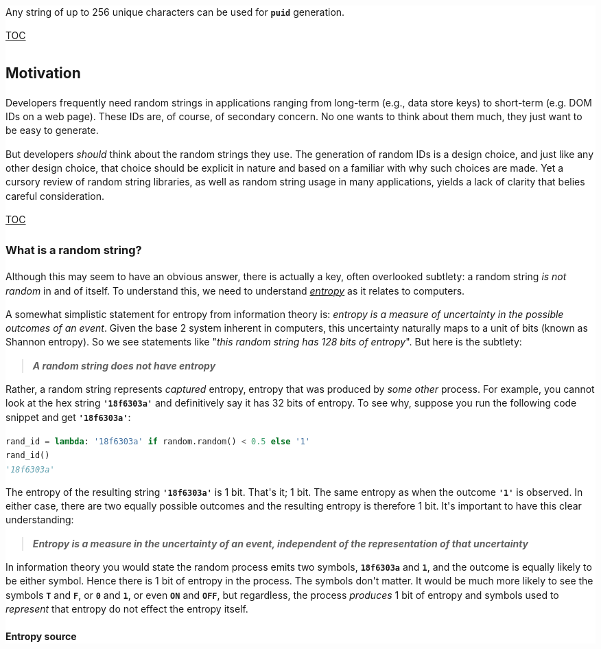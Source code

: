 Any string of up to 256 unique characters can be used for **`puid`** generation.

[TOC](#TOC)

## <a name="Motivation"></a>Motivation

Developers frequently need random strings in applications ranging from long-term (e.g., data store keys) to short-term (e.g. DOM IDs on a web page). These IDs are, of course, of secondary concern. No one wants to think about them much, they just want to be easy to generate.

But developers *should* think about the random strings they use. The generation of random IDs is a design choice, and just like any other design choice, that choice should be explicit in nature and based on a familiar with why such choices are made. Yet a cursory review of random string libraries, as well as random string usage in many applications, yields a lack of clarity that belies careful consideration.

[TOC](#TOC)

### <a name="WhatIsARandomString"></a>What is a random string?

Although this may seem to have an obvious answer, there is actually a key, often overlooked subtlety: a random string *is not random* in and of itself. To understand this, we need to understand [*entropy*](https://en.wikipedia.org/wiki/Entropy_(information_theory)) as it relates to computers.

A somewhat simplistic statement for entropy from information theory is: _entropy is a measure of uncertainty in the possible outcomes of an event_. Given the base 2 system inherent in computers, this uncertainty naturally maps to a unit of bits (known as Shannon entropy). So we see statements like "_this random string has 128 bits of entropy_". But here is the subtlety:

 > _**A random string does not have entropy**_
 
Rather, a random string represents _captured_ entropy, entropy that was produced by _some other_ process. For example, you cannot look at the hex string **`'18f6303a'`** and definitively say it has 32 bits of entropy. To see why, suppose you run the following code snippet and get **`'18f6303a'`**:

```python
rand_id = lambda: '18f6303a' if random.random() < 0.5 else '1'
rand_id()
'18f6303a'
```

The entropy of the resulting string **`'18f6303a'`** is 1 bit. That's it; 1 bit. The same entropy as when the outcome **`'1'`** is observed. In either case, there are two equally possible outcomes and the resulting entropy is therefore 1 bit. It's important to have this clear understanding: 

 > _**Entropy is a measure in the uncertainty of an event, independent of the representation of that uncertainty**_

In information theory you would state the random process emits two symbols, **`18f6303a`** and **`1`**, and the outcome is equally likely to be either symbol. Hence there is 1 bit of entropy in the process. The symbols don't matter. It would be much more likely to see the symbols **`T`** and **`F`**, or **`0`** and **`1`**, or even **`ON`** and **`OFF`**, but regardless, the process _produces_ 1 bit of entropy and symbols used to _represent_ that entropy do not effect the entropy itself.

#### Entropy source
